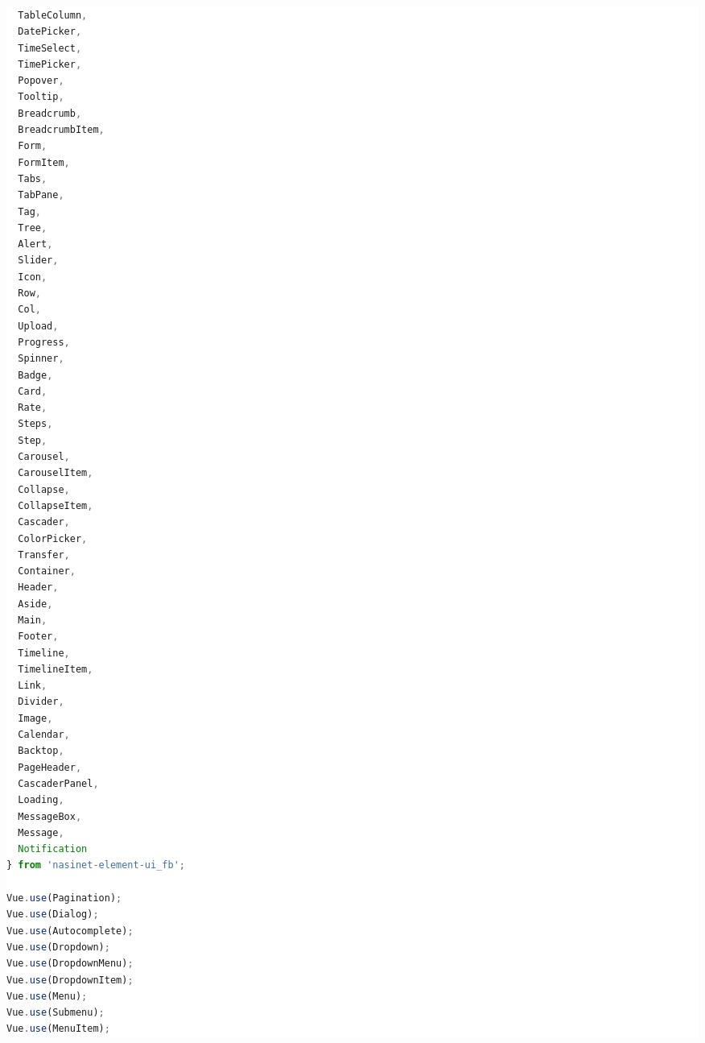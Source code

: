 ```javascript
  TableColumn,
  DatePicker,
  TimeSelect,
  TimePicker,
  Popover,
  Tooltip,
  Breadcrumb,
  BreadcrumbItem,
  Form,
  FormItem,
  Tabs,
  TabPane,
  Tag,
  Tree,
  Alert,
  Slider,
  Icon,
  Row,
  Col,
  Upload,
  Progress,
  Spinner,
  Badge,
  Card,
  Rate,
  Steps,
  Step,
  Carousel,
  CarouselItem,
  Collapse,
  CollapseItem,
  Cascader,
  ColorPicker,
  Transfer,
  Container,
  Header,
  Aside,
  Main,
  Footer,
  Timeline,
  TimelineItem,
  Link,
  Divider,
  Image,
  Calendar,
  Backtop,
  PageHeader,
  CascaderPanel,
  Loading,
  MessageBox,
  Message,
  Notification
} from 'nasinet-element-ui_fb';

Vue.use(Pagination);
Vue.use(Dialog);
Vue.use(Autocomplete);
Vue.use(Dropdown);
Vue.use(DropdownMenu);
Vue.use(DropdownItem);
Vue.use(Menu);
Vue.use(Submenu);
Vue.use(MenuItem);
```